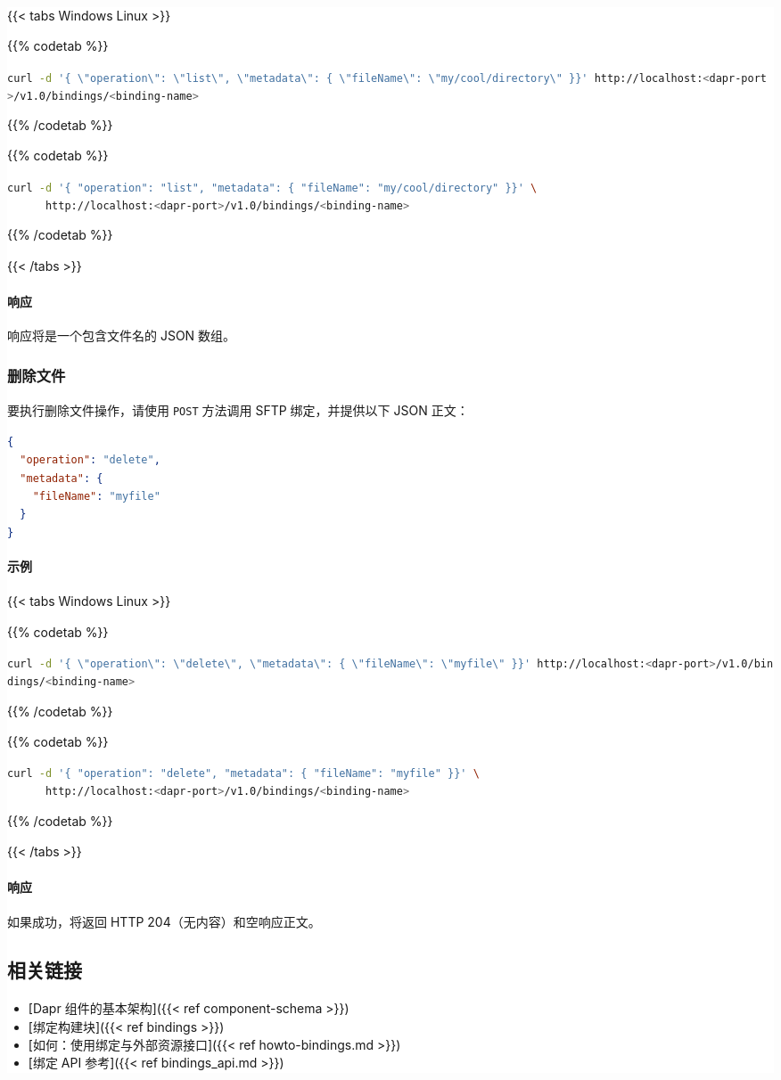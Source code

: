 {{< tabs Windows Linux >}}

  {{% codetab %}}
  ```bash
  curl -d '{ \"operation\": \"list\", \"metadata\": { \"fileName\": \"my/cool/directory\" }}' http://localhost:<dapr-port>/v1.0/bindings/<binding-name>
  ```
  {{% /codetab %}}

  {{% codetab %}}
  ```bash
  curl -d '{ "operation": "list", "metadata": { "fileName": "my/cool/directory" }}' \
        http://localhost:<dapr-port>/v1.0/bindings/<binding-name>
  ```
  {{% /codetab %}}

{{< /tabs >}}

#### 响应

响应将是一个包含文件名的 JSON 数组。

### 删除文件

要执行删除文件操作，请使用 `POST` 方法调用 SFTP 绑定，并提供以下 JSON 正文：

```json
{
  "operation": "delete",
  "metadata": {
    "fileName": "myfile"
  }
}
```

#### 示例

{{< tabs Windows Linux >}}

  {{% codetab %}}
  ```bash
  curl -d '{ \"operation\": \"delete\", \"metadata\": { \"fileName\": \"myfile\" }}' http://localhost:<dapr-port>/v1.0/bindings/<binding-name>
  ```
  {{% /codetab %}}

  {{% codetab %}}
  ```bash
  curl -d '{ "operation": "delete", "metadata": { "fileName": "myfile" }}' \
        http://localhost:<dapr-port>/v1.0/bindings/<binding-name>
  ```
  {{% /codetab %}}

{{< /tabs >}}

#### 响应

如果成功，将返回 HTTP 204（无内容）和空响应正文。

## 相关链接

- [Dapr 组件的基本架构]({{< ref component-schema >}})
- [绑定构建块]({{< ref bindings >}})
- [如何：使用绑定与外部资源接口]({{< ref howto-bindings.md >}})
- [绑定 API 参考]({{< ref bindings_api.md >}})